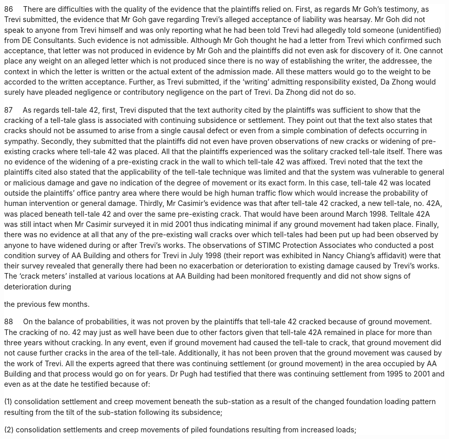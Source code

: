 86     There are difficulties with the quality of the evidence that the plaintiffs relied on. First, as regards Mr Goh’s testimony, as Trevi submitted, the evidence that Mr Goh gave regarding Trevi’s alleged acceptance of liability was hearsay. Mr Goh did not speak to anyone from Trevi himself and was only reporting what he had been told Trevi had allegedly told someone (unidentified) from DE Consultants. Such evidence is not admissible. Although Mr Goh thought he had a letter from Trevi which confirmed such acceptance, that letter was not produced in evidence by Mr Goh and the plaintiffs did not even ask for discovery of it. One cannot place any weight on an alleged letter which is not produced since there is no way of establishing the writer, the addressee, the context in which the letter is written or the actual extent of the admission made. All these matters would go to the weight to be accorded to the written acceptance. Further, as Trevi submitted, if the ‘writing’ admitting responsibility existed, Da Zhong would surely have pleaded negligence or contributory negligence on the part of Trevi. Da Zhong did not do so. 

87     As regards tell-tale 42, first, Trevi disputed that the text authority cited by the plaintiffs was sufficient to show that the cracking of a tell-tale glass is associated with continuing subsidence or settlement. They point out that the text also states that cracks should not be assumed to arise from a single causal defect or even from a simple combination of defects occurring in sympathy. Secondly, they submitted that the plaintiffs did not even have proven observations of new cracks or widening of pre-existing cracks where tell-tale 42 was placed. All that the plaintiffs experienced was the solitary cracked tell-tale itself. There was no evidence of the widening of a pre-existing crack in the wall to which tell-tale 42 was affixed. Trevi noted that the text the plaintiffs cited also stated that the applicability of the tell-tale technique was limited and that the system was vulnerable to general or malicious damage and gave no indication of the degree of movement or its exact form. In this case, tell-tale 42 was located outside the plaintiffs’ office pantry area where there would be high human traffic flow which would increase the probability of human intervention or general damage. Thirdly, Mr Casimir’s evidence was that after tell-tale 42 cracked, a new tell-tale, no. 42A, was placed beneath tell-tale 42 and over the same pre-existing crack. That would have been around March 1998. Telltale 42A was still intact when Mr Casimir surveyed it in mid 2001 thus indicating minimal if any ground movement had taken place. Finally, there was no evidence at all that any of the pre-existing wall cracks over which tell-tales had been put up had been observed by anyone to have widened during or after Trevi’s works. The observations of STIMC Protection Associates who conducted a post condition survey of AA Building and others for Trevi in July 1998 (their report was exhibited in Nancy Chiang’s affidavit) were that their survey revealed that generally there had been no exacerbation or deterioration to existing damage caused by Trevi’s works. The ‘crack meters’ installed at various locations at AA Building had been monitored frequently and did not show signs of deterioration during 


the previous few months. 

88     On the balance of probabilities, it was not proven by the plaintiffs that tell-tale 42 cracked because of ground movement. The cracking of no. 42 may just as well have been due to other factors given that tell-tale 42A remained in place for more than three years without cracking. In any event, even if ground movement had caused the tell-tale to crack, that ground movement did not cause further cracks in the area of the tell-tale. Additionally, it has not been proven that the ground movement was caused by the work of Trevi. All the experts agreed that there was continuing settlement (or ground movement) in the area occupied by AA Building and that process would go on for years. Dr Pugh had testified that there was continuing settlement from 1995 to 2001 and even as at the date he testified because of: 

(1) consolidation settlement and creep movement beneath the sub-station as a result of the changed foundation loading pattern resulting from the tilt of the sub-station following its subsidence; 

(2) consolidation settlements and creep movements of piled foundations resulting from increased loads; 
